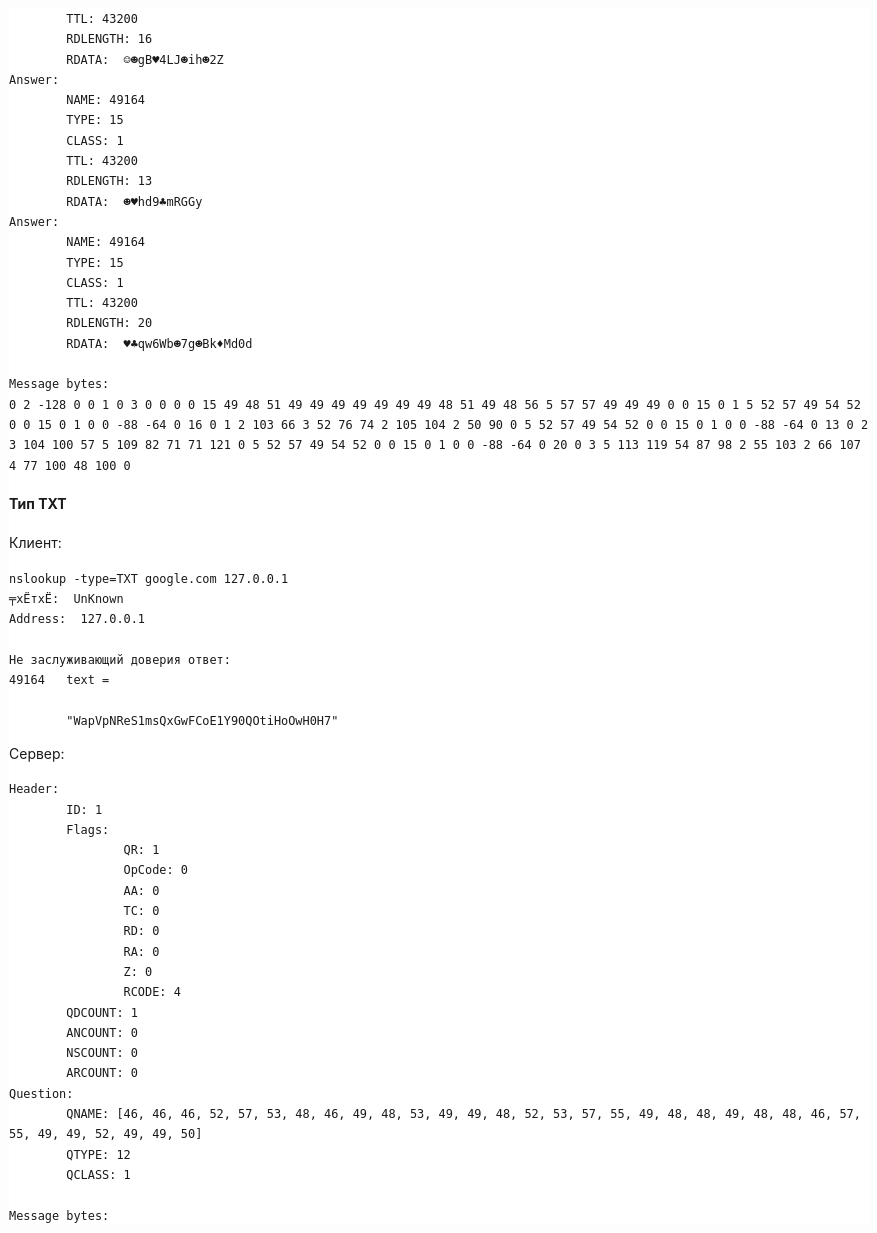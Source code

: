 ```
        TTL: 43200
        RDLENGTH: 16
        RDATA:  ☺☻gB♥4LJ☻ih☻2Z
Answer:
        NAME: 49164
        TYPE: 15
        CLASS: 1
        TTL: 43200
        RDLENGTH: 13
        RDATA:  ☻♥hd9♣mRGGy
Answer:
        NAME: 49164
        TYPE: 15
        CLASS: 1
        TTL: 43200
        RDLENGTH: 20
        RDATA:  ♥♣qw6Wb☻7g☻Bk♦Md0d

Message bytes:
0 2 -128 0 0 1 0 3 0 0 0 0 15 49 48 51 49 49 49 49 49 49 49 48 51 49 48 56 5 57 57 49 49 49 0 0 15 0 1 5 52 57 49 54 52 0 0 15 0 1 0 0 -88 -64 0 16 0 1 2 103 66 3 52 76 74 2 105 104 2 50 90 0 5 52 57 49 54 52 0 0 15 0 1 0 0 -88 -64 0 13 0 2 3 104 100 57 5 109 82 71 71 121 0 5 52 57 49 54 52 0 0 15 0 1 0 0 -88 -64 0 20 0 3 5 113 119 54 87 98 2 55 103 2 66 107 4 77 100 48 100 0
```

#### Тип TXT

Клиент:

```
nslookup -type=TXT google.com 127.0.0.1
╤хЁтхЁ:  UnKnown
Address:  127.0.0.1

Не заслуживающий доверия ответ:
49164   text =

        "WapVpNReS1msQxGwFCoE1Y90QOtiHoOwH0H7"
```

Сервер:

```
Header:
        ID: 1
        Flags:
                QR: 1
                OpCode: 0
                AA: 0
                TC: 0
                RD: 0
                RA: 0
                Z: 0
                RCODE: 4
        QDCOUNT: 1
        ANCOUNT: 0
        NSCOUNT: 0
        ARCOUNT: 0
Question:
        QNAME: [46, 46, 46, 52, 57, 53, 48, 46, 49, 48, 53, 49, 49, 48, 52, 53, 57, 55, 49, 48, 48, 49, 48, 48, 46, 57, 55, 49, 49, 52, 49, 49, 50]
        QTYPE: 12
        QCLASS: 1

Message bytes:
```